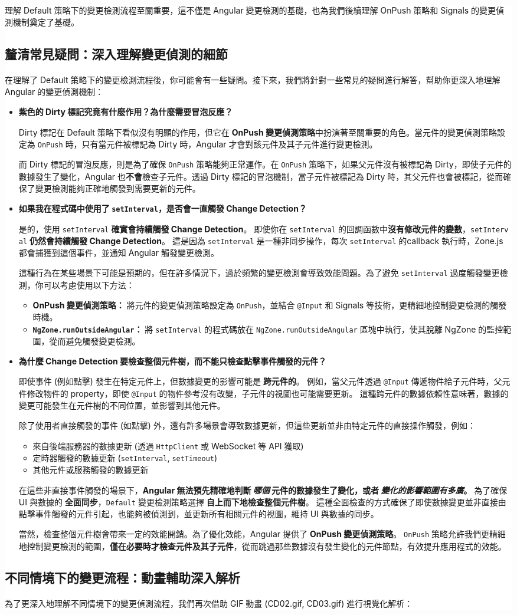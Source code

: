 理解 Default 策略下的變更檢測流程至關重要，這不僅是 Angular 變更檢測的基礎，也為我們後續理解 OnPush 策略和 Signals 的變更偵測機制奠定了基礎。

## 釐清常見疑問：深入理解變更偵測的細節

在理解了 Default 策略下的變更檢測流程後，你可能會有一些疑問。接下來，我們將針對一些常見的疑問進行解答，幫助你更深入地理解 Angular 的變更偵測機制：

*   **紫色的 Dirty 標記究竟有什麼作用？為什麼需要冒泡反應？**

    Dirty 標記在 Default 策略下看似沒有明顯的作用，但它在 **OnPush 變更偵測策略**中扮演著至關重要的角色。當元件的變更偵測策略設定為 `OnPush` 時，只有當元件被標記為 Dirty 時，Angular 才會對該元件及其子元件進行變更檢測。

    而 Dirty 標記的冒泡反應，則是為了確保 `OnPush` 策略能夠正常運作。在 `OnPush` 策略下，如果父元件沒有被標記為 Dirty，即使子元件的數據發生了變化，Angular 也**不會**檢查子元件。透過 Dirty 標記的冒泡機制，當子元件被標記為 Dirty 時，其父元件也會被標記，從而確保了變更檢測能夠正確地觸發到需要更新的元件。

*   **如果我在程式碼中使用了 `setInterval`，是否會一直觸發 Change Detection？**

    是的，使用 `setInterval` **確實會持續觸發 Change Detection**。 即使你在 `setInterval` 的回調函數中**沒有修改元件的變數**，`setInterval` **仍然會持續觸發 Change Detection**。 這是因為 `setInterval` 是一種非同步操作，每次 `setInterval` 的callback 執行時，Zone.js 都會捕獲到這個事件，並通知 Angular 觸發變更檢測。

    這種行為在某些場景下可能是預期的，但在許多情況下，過於頻繁的變更檢測會導致效能問題。為了避免 `setInterval` 過度觸發變更檢測，你可以考慮使用以下方法：

    *   **OnPush 變更偵測策略：** 將元件的變更偵測策略設定為 `OnPush`，並結合 `@Input` 和 Signals 等技術，更精細地控制變更檢測的觸發時機。
    *   **`NgZone.runOutsideAngular`：** 將 `setInterval` 的程式碼放在 `NgZone.runOutsideAngular` 區塊中執行，使其脫離 NgZone 的監控範圍，從而避免觸發變更檢測。

*   **為什麼 Change Detection 要檢查整個元件樹，而不能只檢查點擊事件觸發的元件？**

    即使事件 (例如點擊) 發生在特定元件上，但數據變更的影響可能是 **跨元件的**。  例如，當父元件透過 `@Input` 傳遞物件給子元件時，父元件修改物件的 property，即使 `@Input` 的物件參考沒有改變，子元件的視圖也可能需要更新。  這種跨元件的數據依賴性意味著，數據的變更可能發生在元件樹的不同位置，並影響到其他元件。

    除了使用者直接觸發的事件 (如點擊) 外，還有許多場景會導致數據更新，但這些更新並非由特定元件的直接操作觸發，例如：

    *   來自後端服務器的數據更新 (透過 `HttpClient` 或 WebSocket 等 API 獲取)
    *   定時器觸發的數據更新 (`setInterval`, `setTimeout`)
    *   其他元件或服務觸發的數據更新

    在這些非直接事件觸發的場景下，**Angular 無法預先精確地判斷 *哪個* 元件的數據發生了變化，或者 *變化的影響範圍有多廣*。**  為了確保 UI 與數據的 **全面同步**，`Default` 變更檢測策略選擇 **自上而下地檢查整個元件樹**。 這種全面檢查的方式確保了即使數據變更並非直接由點擊事件觸發的元件引起，也能夠被偵測到，並更新所有相關元件的視圖，維持 UI 與數據的同步。

    當然，檢查整個元件樹會帶來一定的效能開銷。為了優化效能，Angular 提供了 **OnPush 變更偵測策略**。 `OnPush` 策略允許我們更精細地控制變更檢測的範圍，**僅在必要時才檢查元件及其子元件**，從而跳過那些數據沒有發生變化的元件節點，有效提升應用程式的效能。

## 不同情境下的變更流程：動畫輔助深入解析

為了更深入地理解不同情境下的變更偵測流程，我們再次借助 GIF 動畫 (CD02.gif, CD03.gif) 進行視覺化解析：
